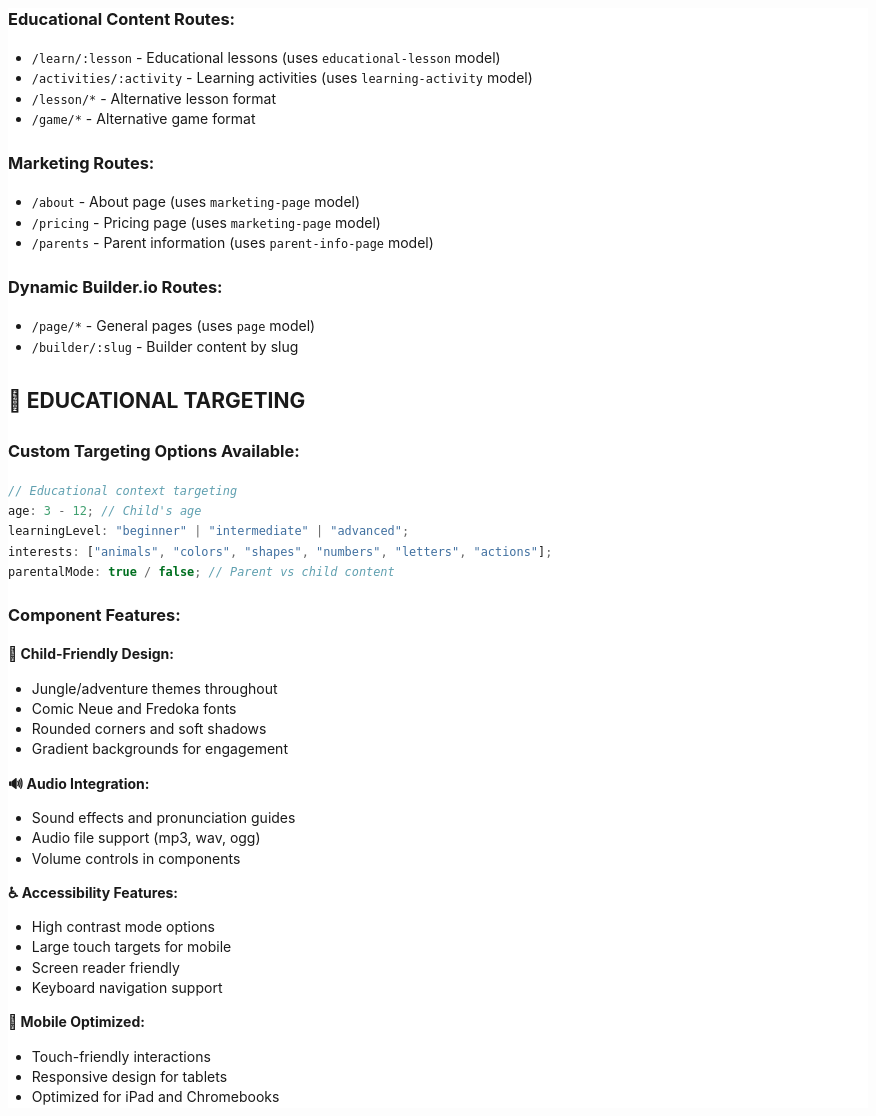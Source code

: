 ### **Educational Content Routes:**

- `/learn/:lesson` - Educational lessons (uses `educational-lesson` model)
- `/activities/:activity` - Learning activities (uses `learning-activity` model)
- `/lesson/*` - Alternative lesson format
- `/game/*` - Alternative game format

### **Marketing Routes:**

- `/about` - About page (uses `marketing-page` model)
- `/pricing` - Pricing page (uses `marketing-page` model)
- `/parents` - Parent information (uses `parent-info-page` model)

### **Dynamic Builder.io Routes:**

- `/page/*` - General pages (uses `page` model)
- `/builder/:slug` - Builder content by slug

## 🎯 **EDUCATIONAL TARGETING**

### **Custom Targeting Options Available:**

```javascript
// Educational context targeting
age: 3 - 12; // Child's age
learningLevel: "beginner" | "intermediate" | "advanced";
interests: ["animals", "colors", "shapes", "numbers", "letters", "actions"];
parentalMode: true / false; // Parent vs child content
```

### **Component Features:**

**🎨 Child-Friendly Design:**

- Jungle/adventure themes throughout
- Comic Neue and Fredoka fonts
- Rounded corners and soft shadows
- Gradient backgrounds for engagement

**🔊 Audio Integration:**

- Sound effects and pronunciation guides
- Audio file support (mp3, wav, ogg)
- Volume controls in components

**♿ Accessibility Features:**

- High contrast mode options
- Large touch targets for mobile
- Screen reader friendly
- Keyboard navigation support

**📱 Mobile Optimized:**

- Touch-friendly interactions
- Responsive design for tablets
- Optimized for iPad and Chromebooks
